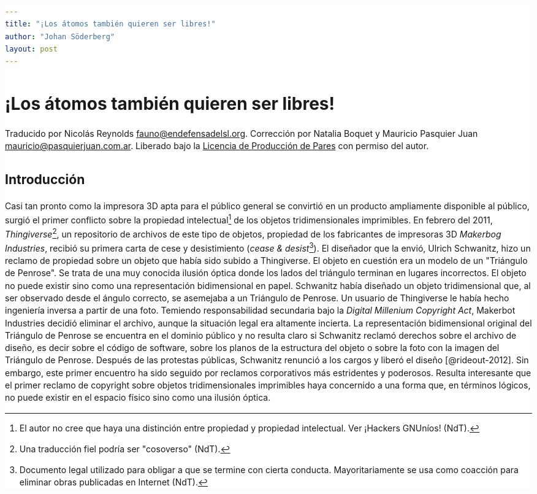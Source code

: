 ```yaml
---
title: "¡Los átomos también quieren ser libres!"
author: "Johan Söderberg"
layout: post
---
```


¡Los átomos también quieren ser libres!
=======================================

Traducido por Nicolás Reynolds <fauno@endefensadelsl.org>.  Corrección
por Natalia Boquet y Mauricio Pasquier Juan <mauricio@pasquierjuan.com.ar>.
Liberado bajo la [Licencia de Producción de
Pares](http://endefensadelsl.org/ppl_deed_es.html) con permiso del autor.

Introducción
------------

Casi tan pronto como la impresora 3D apta para el público general se
convirtió en un producto ampliamente disponible al público, surgió el
primer conflicto sobre la propiedad intelectual[^ndt1] de los objetos
tridimensionales imprimibles.  En febrero del 2011,
_Thingiverse_[^thingiverse], un repositorio de archivos de este tipo de
objetos, propiedad de los fabricantes de impresoras 3D _Makerbog
Industries_, recibió su primera carta de cese y desistimiento (_cease &
desist_[^ndt2]).  El diseñador que la envió, Ulrich Schwanitz, hizo un
reclamo de propiedad sobre un objeto que había sido subido a
Thingiverse.  El objeto en cuestión era un modelo de un "Triángulo de
Penrose".  Se trata de una muy conocida ilusión óptica donde los lados
del triángulo terminan en lugares incorrectos.  El objeto no puede
existir sino como una representación bidimensional en papel.  Schwanitz
había diseñado un objeto tridimensional que, al ser observado desde el
ángulo correcto, se asemejaba a un Triángulo de Penrose.  Un usuario de
Thingiverse le había hecho ingeniería inversa a partir de una foto.
Temiendo responsabilidad secundaria bajo la _Digital Millenium Copyright
Act_, Makerbot Industries decidió eliminar el archivo, aunque la
situación legal era altamente incierta.  La representación bidimensional
original del Triángulo de Penrose se encuentra en el dominio público y
no resulta claro si Schwanitz reclamó derechos sobre el archivo de
diseño, es decir sobre el código de software, sobre los planos de la
estructura del objeto o sobre la foto con la imagen del Triángulo de
Penrose.  Después de las protestas públicas, Schwanitz renunció a los
cargos y liberó el diseño [@rideout-2012].  Sin embargo, este primer
encuentro ha sido seguido por reclamos corporativos más estridentes y
poderosos.  Resulta interesante que el primer reclamo de copyright sobre
objetos tridimensionales imprimibles haya concernido a una forma que, en
términos lógicos, no puede existir en el espacio físico sino como una
ilusión óptica.

[^thingiverse]: Una traducción fiel podría ser "cosoverso" (NdT).

[^ndt1]: El autor no cree que haya una distinción entre propiedad y
         propiedad intelectual.  Ver ¡Hackers GNUníos! (NdT).

[^ndt2]: Documento legal utilizado para obligar a que se termine con
         cierta conducta. Mayoritariamente se usa como coacción para
         eliminar obras publicadas en Internet (NdT).


[^libres]: Siguiendo el espíritu del software libre, libres por libertad
[^tpb]: La Bahía de los Productos, en lugar de La Bahía (de los)
[^ikea]: IKEA se dedica a la venta de muebles baratos listos para armar
[^gpl]: GPL por sus siglas en inglés (NdT).
[^geek]: Geek es un término que se usa para referirse a la persona
[^freebeer]: "Free as in free speech, not free as in free beer" es la
[^1]: Este argumento ha sido llevado un paso más allá por los críticos
[^wealth]: En referencia a _La riqueza de las naciones_ de Adam Smith.
[^soga]: Podría traducirse como mear fuera del tarro? :P